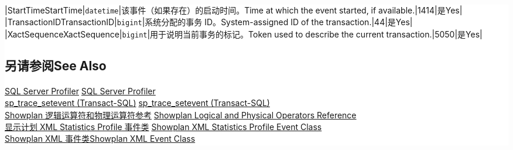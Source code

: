 |<span data-ttu-id="7939b-220">StartTime</span><span class="sxs-lookup"><span data-stu-id="7939b-220">StartTime</span></span>|`datetime`|<span data-ttu-id="7939b-221">该事件（如果存在）的启动时间。</span><span class="sxs-lookup"><span data-stu-id="7939b-221">Time at which the event started, if available.</span></span>|<span data-ttu-id="7939b-222">14</span><span class="sxs-lookup"><span data-stu-id="7939b-222">14</span></span>|<span data-ttu-id="7939b-223">是</span><span class="sxs-lookup"><span data-stu-id="7939b-223">Yes</span></span>|  
|<span data-ttu-id="7939b-224">TransactionID</span><span class="sxs-lookup"><span data-stu-id="7939b-224">TransactionID</span></span>|`bigint`|<span data-ttu-id="7939b-225">系统分配的事务 ID。</span><span class="sxs-lookup"><span data-stu-id="7939b-225">System-assigned ID of the transaction.</span></span>|<span data-ttu-id="7939b-226">4</span><span class="sxs-lookup"><span data-stu-id="7939b-226">4</span></span>|<span data-ttu-id="7939b-227">是</span><span class="sxs-lookup"><span data-stu-id="7939b-227">Yes</span></span>|  
|<span data-ttu-id="7939b-228">XactSequence</span><span class="sxs-lookup"><span data-stu-id="7939b-228">XactSequence</span></span>|`bigint`|<span data-ttu-id="7939b-229">用于说明当前事务的标记。</span><span class="sxs-lookup"><span data-stu-id="7939b-229">Token used to describe the current transaction.</span></span>|<span data-ttu-id="7939b-230">50</span><span class="sxs-lookup"><span data-stu-id="7939b-230">50</span></span>|<span data-ttu-id="7939b-231">是</span><span class="sxs-lookup"><span data-stu-id="7939b-231">Yes</span></span>|  
  
## <a name="see-also"></a><span data-ttu-id="7939b-232">另请参阅</span><span class="sxs-lookup"><span data-stu-id="7939b-232">See Also</span></span>  
 <span data-ttu-id="7939b-233">[SQL Server Profiler](../../tools/sql-server-profiler/sql-server-profiler.md) </span><span class="sxs-lookup"><span data-stu-id="7939b-233">[SQL Server Profiler](../../tools/sql-server-profiler/sql-server-profiler.md) </span></span>  
 <span data-ttu-id="7939b-234">[sp_trace_setevent (Transact-SQL)](/sql/relational-databases/system-stored-procedures/sp-trace-setevent-transact-sql) </span><span class="sxs-lookup"><span data-stu-id="7939b-234">[sp_trace_setevent &#40;Transact-SQL&#41;](/sql/relational-databases/system-stored-procedures/sp-trace-setevent-transact-sql) </span></span>  
 <span data-ttu-id="7939b-235">[Showplan 逻辑运算符和物理运算符参考](../showplan-logical-and-physical-operators-reference.md) </span><span class="sxs-lookup"><span data-stu-id="7939b-235">[Showplan Logical and Physical Operators Reference](../showplan-logical-and-physical-operators-reference.md) </span></span>  
 <span data-ttu-id="7939b-236">[显示计划 XML Statistics Profile 事件类](showplan-xml-statistics-profile-event-class.md) </span><span class="sxs-lookup"><span data-stu-id="7939b-236">[Showplan XML Statistics Profile Event Class](showplan-xml-statistics-profile-event-class.md) </span></span>  
 [<span data-ttu-id="7939b-237">Showplan XML 事件类</span><span class="sxs-lookup"><span data-stu-id="7939b-237">Showplan XML Event Class</span></span>](showplan-xml-event-class.md)  
  
  
